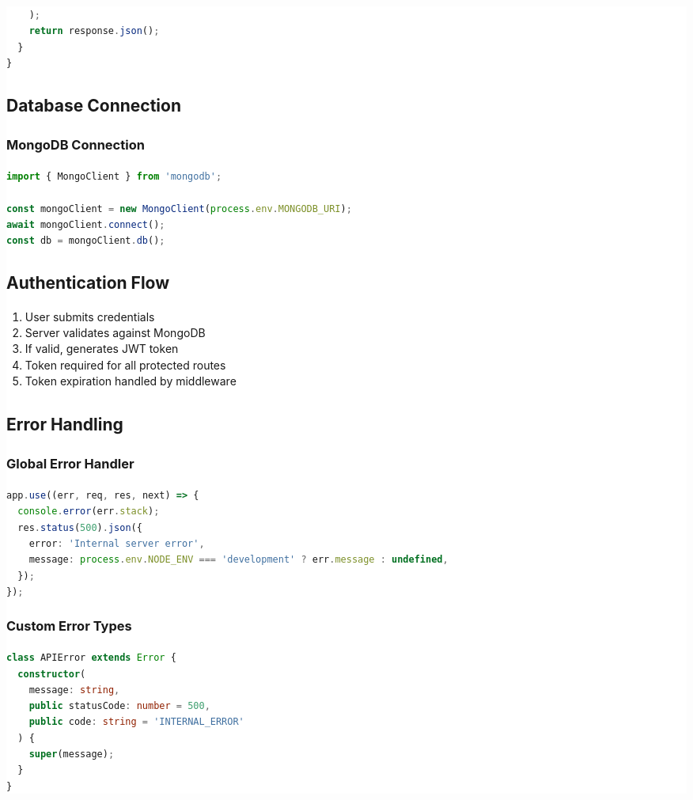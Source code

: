 ```typescript
    );
    return response.json();
  }
}
```

## Database Connection

### MongoDB Connection

```typescript
import { MongoClient } from 'mongodb';

const mongoClient = new MongoClient(process.env.MONGODB_URI);
await mongoClient.connect();
const db = mongoClient.db();
```

## Authentication Flow

1. User submits credentials
2. Server validates against MongoDB
3. If valid, generates JWT token
4. Token required for all protected routes
5. Token expiration handled by middleware

## Error Handling

### Global Error Handler

```typescript
app.use((err, req, res, next) => {
  console.error(err.stack);
  res.status(500).json({
    error: 'Internal server error',
    message: process.env.NODE_ENV === 'development' ? err.message : undefined,
  });
});
```

### Custom Error Types

```typescript
class APIError extends Error {
  constructor(
    message: string,
    public statusCode: number = 500,
    public code: string = 'INTERNAL_ERROR'
  ) {
    super(message);
  }
}
```

